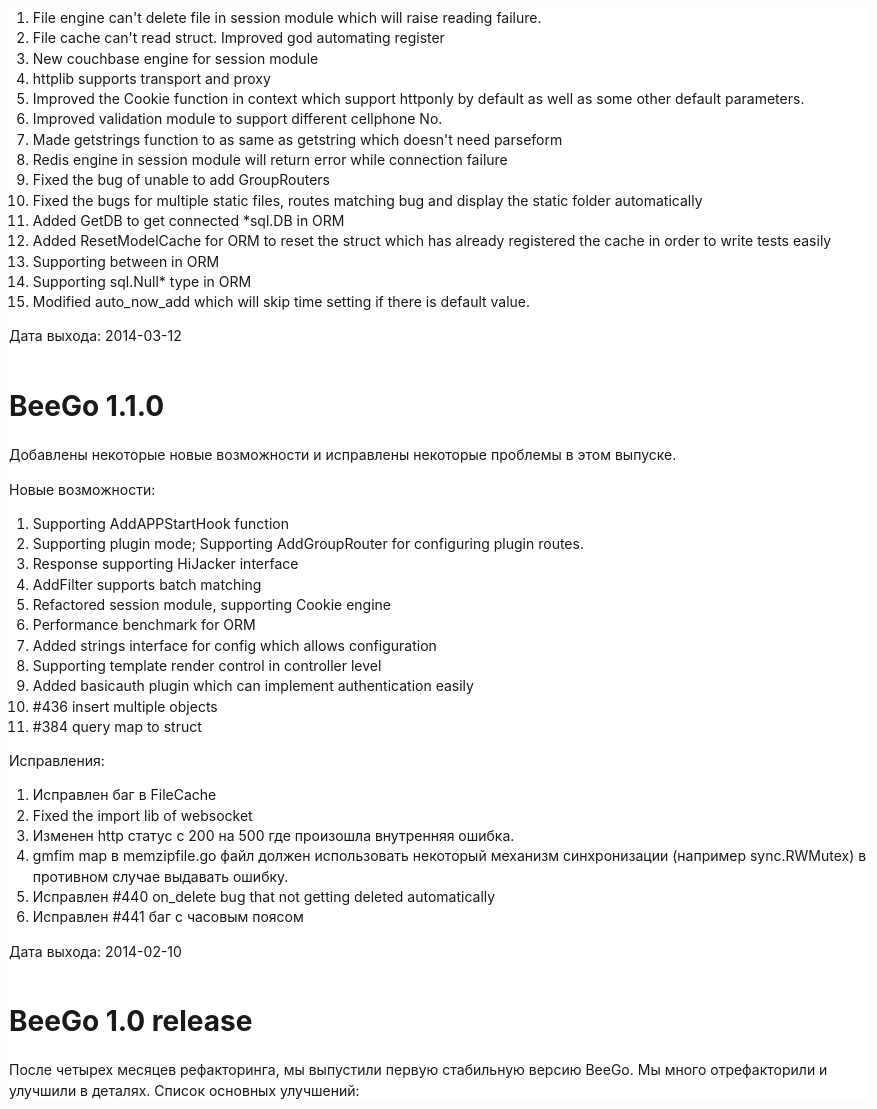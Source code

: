 1. File engine can't delete file in session module which will raise reading failure.
2. File cache can't read struct. Improved god automating register
3. New couchbase engine for session module
4. httplib supports transport and proxy
5. Improved the Cookie function in context which support httponly by default as well as some other default parameters.
6. Improved validation module to support different cellphone No.
7. Made getstrings function to as same as getstring which doesn't need parseform
8. Redis engine in session module will return error while connection failure
9. Fixed the bug of unable to add GroupRouters
10. Fixed the bugs for multiple static files, routes matching bug and display the static folder automatically
11. Added GetDB to get connected *sql.DB in ORM
12. Added ResetModelCache for ORM to reset the struct which has already registered the cache in order to write tests easily
13. Supporting between in ORM
14. Supporting sql.Null* type in ORM
15. Modified auto_now_add which will skip time setting if there is default value.

Дата выхода: 2014-03-12

# BeeGo 1.1.0
Добавлены некоторые новые возможности и исправлены некоторые проблемы в этом выпуске.

Новые возможности:

1. Supporting AddAPPStartHook function
2. Supporting plugin mode; Supporting AddGroupRouter for configuring plugin routes.
3. Response supporting HiJacker interface
4. AddFilter supports batch matching
5. Refactored session module, supporting Cookie engine
6. Performance benchmark for ORM
7. Added strings interface for config which allows configuration
8. Supporting template render control in controller level
9. Added basicauth plugin which can implement authentication easily
10. #436 insert multiple objects
11. #384 query map to struct

Исправления:

1. Исправлен баг в FileCache
2. Fixed the import lib of websocket
3. Изменен http статус c 200 на 500 где произошла внутренняя ошибка.
4. gmfim map в memzipfile.go файл должен использовать некоторый механизм синхронизации (например sync.RWMutex) в противном случае выдавать ошибку.
5. Исправлен #440 on_delete bug that not getting deleted automatically
6. Исправлен #441 баг с часовым поясом

Дата выхода: 2014-02-10

# BeeGo 1.0 release
После четырех месяцев рефакторинга, мы выпустили первую стабильную версию BeeGo. Мы много отрефакторили и улучшили в деталях. Список основных улучшений:
